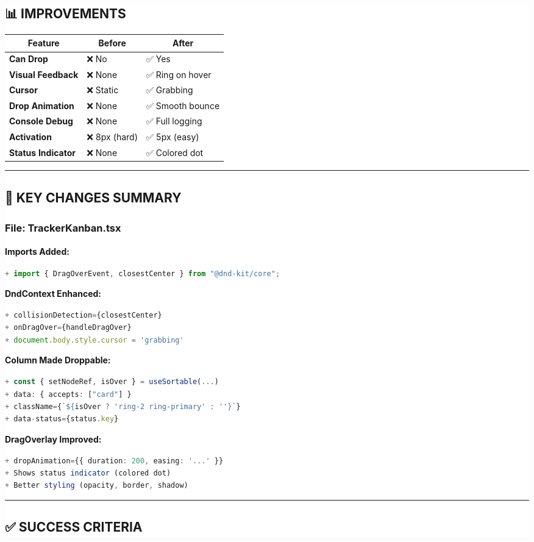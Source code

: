 
## 📊 IMPROVEMENTS

| Feature | Before | After |
|---------|--------|-------|
| **Can Drop** | ❌ No | ✅ Yes |
| **Visual Feedback** | ❌ None | ✅ Ring on hover |
| **Cursor** | ❌ Static | ✅ Grabbing |
| **Drop Animation** | ❌ None | ✅ Smooth bounce |
| **Console Debug** | ❌ None | ✅ Full logging |
| **Activation** | ❌ 8px (hard) | ✅ 5px (easy) |
| **Status Indicator** | ❌ None | ✅ Colored dot |

---

## 🎯 KEY CHANGES SUMMARY

### **File: TrackerKanban.tsx**

**Imports Added:**
```typescript
+ import { DragOverEvent, closestCenter } from "@dnd-kit/core";
```

**DndContext Enhanced:**
```typescript
+ collisionDetection={closestCenter}
+ onDragOver={handleDragOver}
+ document.body.style.cursor = 'grabbing'
```

**Column Made Droppable:**
```typescript
+ const { setNodeRef, isOver } = useSortable(...)
+ data: { accepts: ["card"] }
+ className={`${isOver ? 'ring-2 ring-primary' : ''}`}
+ data-status={status.key}
```

**DragOverlay Improved:**
```typescript
+ dropAnimation={{ duration: 200, easing: '...' }}
+ Shows status indicator (colored dot)
+ Better styling (opacity, border, shadow)
```

---

## ✅ SUCCESS CRITERIA
